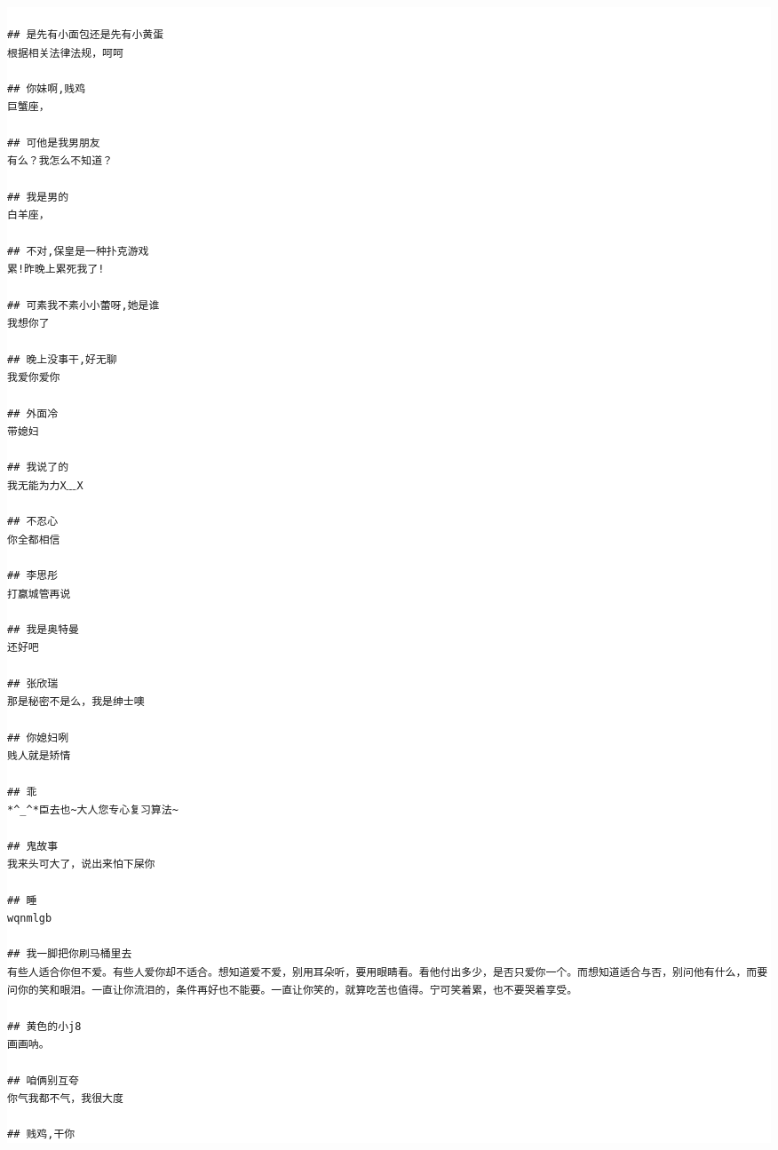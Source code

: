 ~~~~(>_<)~~~~

## 是先有小面包还是先有小黄蛋
根据相关法律法规，呵呵

## 你妹啊,贱鸡
巨蟹座，

## 可他是我男朋友
有么？我怎么不知道？

## 我是男的
白羊座，

## 不对,保皇是一种扑克游戏
累!昨晚上累死我了!

## 可素我不素小小蕾呀,她是谁
我想你了

## 晚上没事干,好无聊
我爱你爱你

## 外面冷
带媳妇

## 我说了的
我无能为力X﹏X

## 不忍心
你全都相信

## 李思彤
打赢城管再说

## 我是奥特曼
还好吧

## 张欣瑞
那是秘密不是么，我是绅士噢

## 你媳妇咧
贱人就是矫情

## 乖
*^_^*臣去也~大人您专心复习算法~

## 鬼故事
我来头可大了，说出来怕下屎你

## 睡
wqnmlgb

## 我一脚把你刷马桶里去
有些人适合你但不爱。有些人爱你却不适合。想知道爱不爱，别用耳朵听，要用眼睛看。看他付出多少，是否只爱你一个。而想知道适合与否，别问他有什么，而要问你的笑和眼泪。一直让你流泪的，条件再好也不能要。一直让你笑的，就算吃苦也值得。宁可笑着累，也不要哭着享受。

## 黄色的小j8
画画呐。

## 咱俩别互夸
你气我都不气，我很大度

## 贱鸡,干你
~~~~
